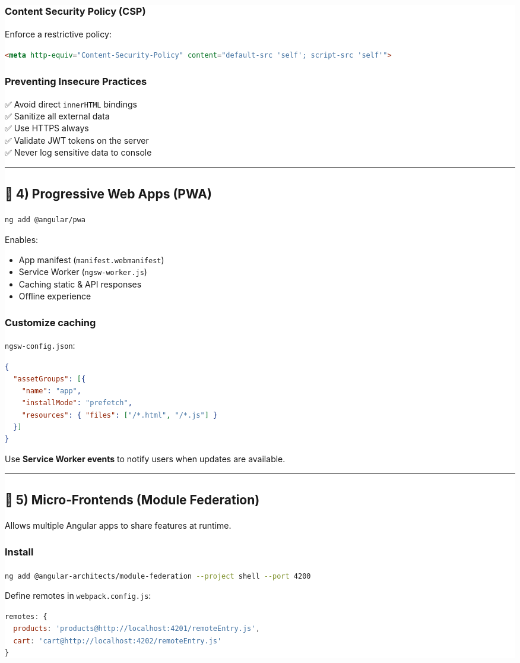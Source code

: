 ### Content Security Policy (CSP)
Enforce a restrictive policy:
```html
<meta http-equiv="Content-Security-Policy" content="default-src 'self'; script-src 'self'"> 
```

### Preventing Insecure Practices
✅ Avoid direct `innerHTML` bindings  
✅ Sanitize all external data  
✅ Use HTTPS always  
✅ Validate JWT tokens on the server  
✅ Never log sensitive data to console

---

## 📱 4) Progressive Web Apps (PWA)

```bash
ng add @angular/pwa
```

Enables:
- App manifest (`manifest.webmanifest`)
- Service Worker (`ngsw-worker.js`)
- Caching static & API responses
- Offline experience

### Customize caching
`ngsw-config.json`:
```json
{
  "assetGroups": [{
    "name": "app",
    "installMode": "prefetch",
    "resources": { "files": ["/*.html", "/*.js"] }
  }]
}
```

Use **Service Worker events** to notify users when updates are available.

---

## 🧩 5) Micro‑Frontends (Module Federation)

Allows multiple Angular apps to share features at runtime.

### Install
```bash
ng add @angular-architects/module-federation --project shell --port 4200
```

Define remotes in `webpack.config.js`:
```js
remotes: {
  products: 'products@http://localhost:4201/remoteEntry.js',
  cart: 'cart@http://localhost:4202/remoteEntry.js'
}
```
